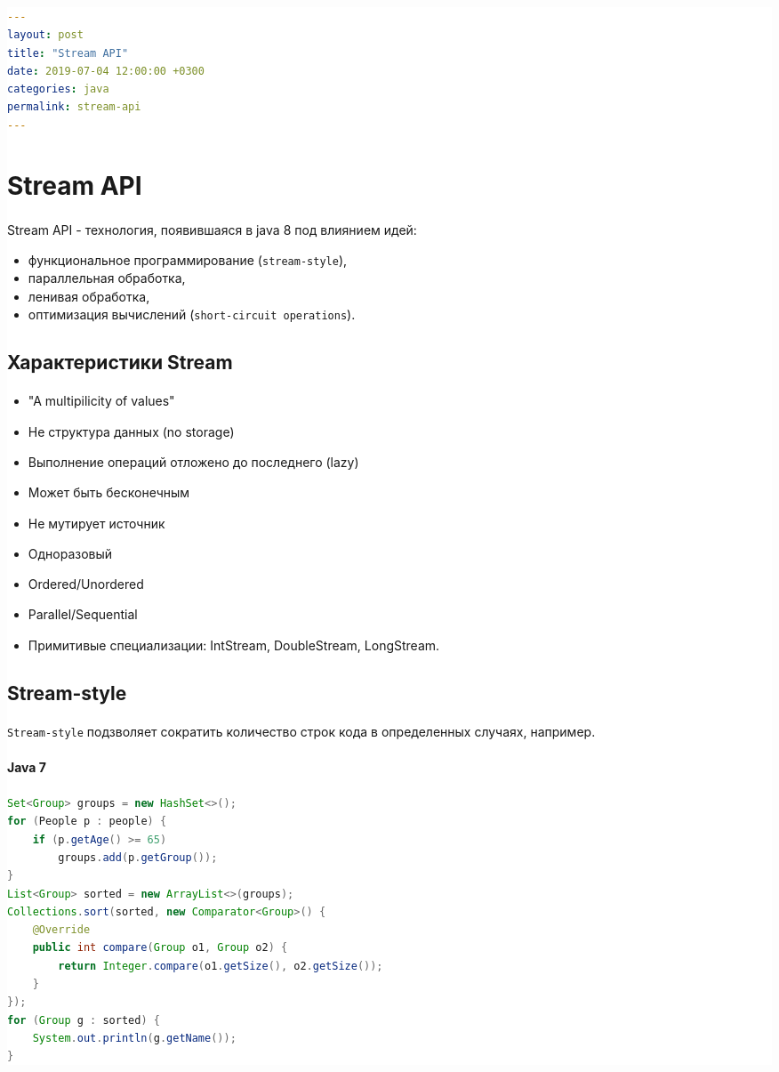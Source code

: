 ```yaml
---
layout: post
title: "Stream API"
date: 2019-07-04 12:00:00 +0300
categories: java
permalink: stream-api
---
```


# Stream API

Stream API - технология, появившаяся в java 8 под влиянием идей:

- функциональное программирование (`stream-style`),
- параллельная обработка,
- ленивая обработка,
- оптимизация вычислений (`short-circuit operations`).

## Характеристики Stream

- "A multipilicity of values"

- Не структура данных (no storage)

- Выполнение операций отложено до последнего (lazy)

- Может быть бесконечным

- Не мутирует источник

- Одноразовый

- Ordered/Unordered

- Parallel/Sequential

- Примитивые специализации: IntStream, DoubleStream, LongStream.

  

## Stream-style

`Stream-style` подзволяет сократить количество строк кода в определенных случаях, например.

#### Java 7

```java
Set<Group> groups = new HashSet<>();
for (People p : people) {
    if (p.getAge() >= 65)
        groups.add(p.getGroup());
}
List<Group> sorted = new ArrayList<>(groups);
Collections.sort(sorted, new Comparator<Group>() {
    @Override
    public int compare(Group o1, Group o2) {
        return Integer.compare(o1.getSize(), o2.getSize());
    }
});
for (Group g : sorted) {
    System.out.println(g.getName());
}
```

